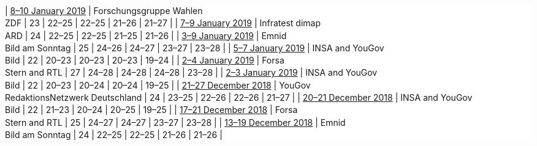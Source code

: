 | [8–10 January 2019](2019-01-10-ForschungsgruppeWahlen.html) | Forschungsgruppe Wahlen <br> ZDF | 23 | 22–25 | 22–25 | 21–26 | 21–27 |
| [7–9 January 2019](2019-01-09-Infratestdimap.html) | Infratest dimap <br> ARD | 24 | 22–25 | 22–25 | 21–25 | 21–26 |
| [3–9 January 2019](2019-01-09-Emnid.html) | Emnid <br> Bild am Sonntag | 25 | 24–26 | 24–27 | 23–27 | 23–28 |
| [5–7 January 2019](2019-01-07-INSAandYouGov.html) | INSA and YouGov <br> Bild | 22 | 20–23 | 20–23 | 20–23 | 19–24 |
| [2–4 January 2019](2019-01-04-Forsa.html) | Forsa <br> Stern and RTL | 27 | 24–28 | 24–28 | 24–28 | 23–28 |
| [2–3 January 2019](2019-01-03-INSAandYouGov.html) | INSA and YouGov <br> Bild | 22 | 20–23 | 20–24 | 20–24 | 19–25 |
| [21–27 December 2018](2018-12-27-YouGov.html) | YouGov <br> RedaktionsNetzwerk Deutschland | 24 | 23–25 | 22–26 | 22–26 | 21–27 |
| [20–21 December 2018](2018-12-21-INSAandYouGov.html) | INSA and YouGov <br> Bild | 22 | 21–23 | 20–24 | 20–25 | 19–25 |
| [17–21 December 2018](2018-12-21-Forsa.html) | Forsa <br> Stern and RTL | 25 | 24–27 | 24–27 | 23–27 | 23–28 |
| [13–19 December 2018](2018-12-19-Emnid.html) | Emnid <br> Bild am Sonntag | 24 | 22–25 | 22–25 | 21–26 | 21–26 |

